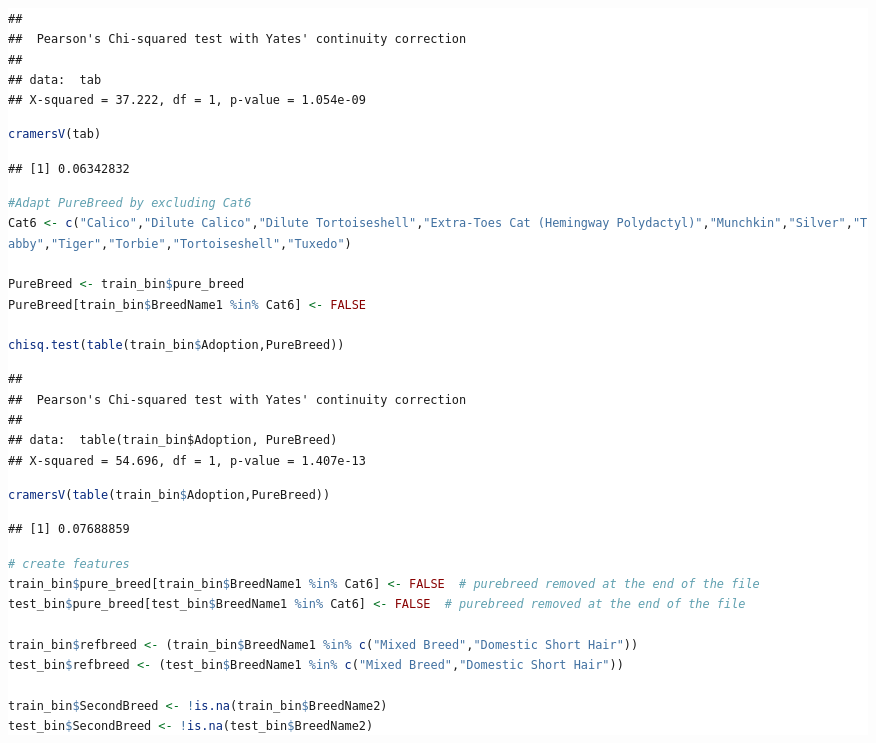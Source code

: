     ## 
    ##  Pearson's Chi-squared test with Yates' continuity correction
    ## 
    ## data:  tab
    ## X-squared = 37.222, df = 1, p-value = 1.054e-09

``` r
cramersV(tab)
```

    ## [1] 0.06342832

``` r
#Adapt PureBreed by excluding Cat6
Cat6 <- c("Calico","Dilute Calico","Dilute Tortoiseshell","Extra-Toes Cat (Hemingway Polydactyl)","Munchkin","Silver","Tabby","Tiger","Torbie","Tortoiseshell","Tuxedo")

PureBreed <- train_bin$pure_breed
PureBreed[train_bin$BreedName1 %in% Cat6] <- FALSE

chisq.test(table(train_bin$Adoption,PureBreed))
```

    ## 
    ##  Pearson's Chi-squared test with Yates' continuity correction
    ## 
    ## data:  table(train_bin$Adoption, PureBreed)
    ## X-squared = 54.696, df = 1, p-value = 1.407e-13

``` r
cramersV(table(train_bin$Adoption,PureBreed))
```

    ## [1] 0.07688859

``` r
# create features
train_bin$pure_breed[train_bin$BreedName1 %in% Cat6] <- FALSE  # purebreed removed at the end of the file
test_bin$pure_breed[test_bin$BreedName1 %in% Cat6] <- FALSE  # purebreed removed at the end of the file

train_bin$refbreed <- (train_bin$BreedName1 %in% c("Mixed Breed","Domestic Short Hair"))
test_bin$refbreed <- (test_bin$BreedName1 %in% c("Mixed Breed","Domestic Short Hair"))

train_bin$SecondBreed <- !is.na(train_bin$BreedName2)
test_bin$SecondBreed <- !is.na(test_bin$BreedName2)
```
